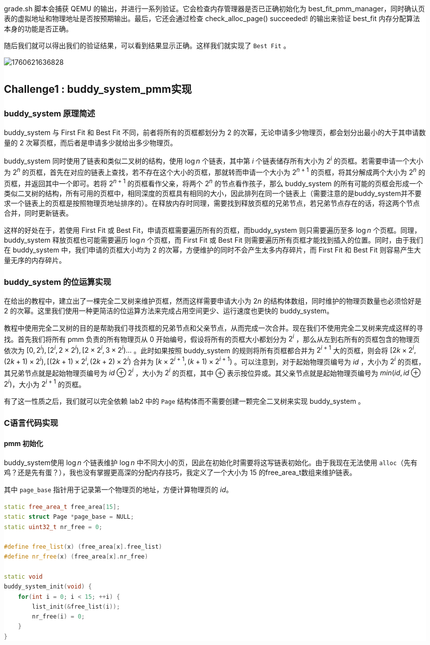    grade.sh 脚本会捕获 QEMU 的输出，并进行一系列验证。它会检查内存管理器是否已正确初始化为 best_fit_pmm_manager，同时确认页表的虚拟地址和物理地址是否按预期输出。最后，它还会通过检查 check_alloc_page() succeeded! 的输出来验证 best_fit 内存分配算法本身的功能是否正确。

随后我们就可以得出我们的验证结果，可以看到结果显示正确。这样我们就实现了 `Best Fit` 。

![1760621636828](image/lab2report/1760621636828.png)

## Challenge1 : buddy_system_pmm实现

### buddy_system 原理简述

buddy_system 与 First Fit 和 Best Fit 不同，前者将所有的页框都划分为 2 的次幂，无论申请多少物理页，都会划分出最小的大于其申请数量的 2 次幂页框，而后者是申请多少就给出多少物理页。

buddy_system 同时使用了链表和类似二叉树的结构，使用 $\log n$ 个链表，其中第 $i$ 个链表储存所有大小为 $2^i$ 的页框。若需要申请一个大小为 $2^n$ 的页框，首先在对应的链表上查找，若不存在这个大小的页框，那就转而申请一个大小为 $2^{n+1}$ 的页框，将其分解成两个大小为 $2^n$ 的页框，并返回其中一个即可。若将 $2^{n+1}$ 的页框看作父亲，将两个 $2^n$ 的节点看作孩子，那么 buddy_system 的所有可能的页框会形成一个类似二叉树的结构，所有可用的页框中，相同深度的页框具有相同的大小，因此排列在同一个链表上（需要注意的是buddy_system并不要求一个链表上的页框是按照物理页地址排序的）。在释放内存时同理，需要找到释放页框的兄弟节点，若兄弟节点存在的话，将这两个节点合并，同时更新链表。

这样的好处在于，若使用 First Fit 或 Best Fit，申请页框需要遍历所有的页框，而buddy_system 则只需要遍历至多 $\log n$ 个页框。同理，buddy_system 释放页框也可能需要遍历 $\log n$ 个页框，而 First Fit 或 Best Fit 则需要遍历所有页框才能找到插入的位置。同时，由于我们在 buddy_system 中，我们申请的页框大小均为 2 的次幂，方便维护的同时不会产生太多内存碎片，而 First Fit 和 Best Fit 则容易产生大量无序的内存碎片。

### buddy_system 的位运算实现

在给出的教程中，建立出了一棵完全二叉树来维护页框，然而这样需要申请大小为 $2n$ 的结构体数组，同时维护的物理页数量也必须恰好是 2 的次幂。这里我们使用一种更简洁的位运算方法来完成占用空间更少、运行速度也更快的 buddy_system。

教程中使用完全二叉树的目的是帮助我们寻找页框的兄弟节点和父亲节点，从而完成一次合并。现在我们不使用完全二叉树来完成这样的寻找。首先我们将所有 pmm 负责的所有物理页从 $0$ 开始编号，假设将所有的页框大小都划分为 $2^i$ ，那么从左到右所有的页框包含的物理页依次为 $[0,2^i), [2^i,2\times2^i), [2\times2^i,3\times2^{i})...$ 。此时如果按照 buddy_system 的规则将所有页框都合并为 $2^{i+1}$ 大的页框，则会将 $[2k\times2^i,(2k+1)\times2^i),[(2k+1)\times2^i,(2k+2)\times2^i)$ 合并为 $[k\times2^{i+1},(k+1)\times2^{i+1})$ 。可以注意到，对于起始物理页编号为 $id$ ，大小为 $2^i$ 的页框，其兄弟节点就是起始物理页编号为 $id \oplus 2^i$ ，大小为 $2^i$ 的页框，其中 $\oplus$ 表示按位异或。其父亲节点就是起始物理页编号为 $min(id, id\oplus 2^i)$，大小为 $2^{i+1}$ 的页框。

有了这一性质之后，我们就可以完全依赖 lab2 中的 `Page` 结构体而不需要创建一颗完全二叉树来实现 buddy_system 。

### C语言代码实现

#### pmm 初始化

buddy_system使用 $\log n$ 个链表维护 $\log n$ 中不同大小的页，因此在初始化时需要将这写链表初始化。由于我现在无法使用 `alloc`（先有鸡？还是先有蛋？），我也没有掌握更高深的分配内存技巧，我定义了一个大小为 $15$ 的free_area_t数组来维护链表。

其中 `page_base` 指针用于记录第一个物理页的地址，方便计算物理页的 $id$。

```cpp
static free_area_t free_area[15];
static struct Page *page_base = NULL;
static uint32_t nr_free = 0;

#define free_list(x) (free_area[x].free_list)
#define nr_free(x) (free_area[x].nr_free)

static void
buddy_system_init(void) {
    for(int i = 0; i < 15; ++i) {
        list_init(&free_list(i));
        nr_free(i) = 0;
    }
}
```
